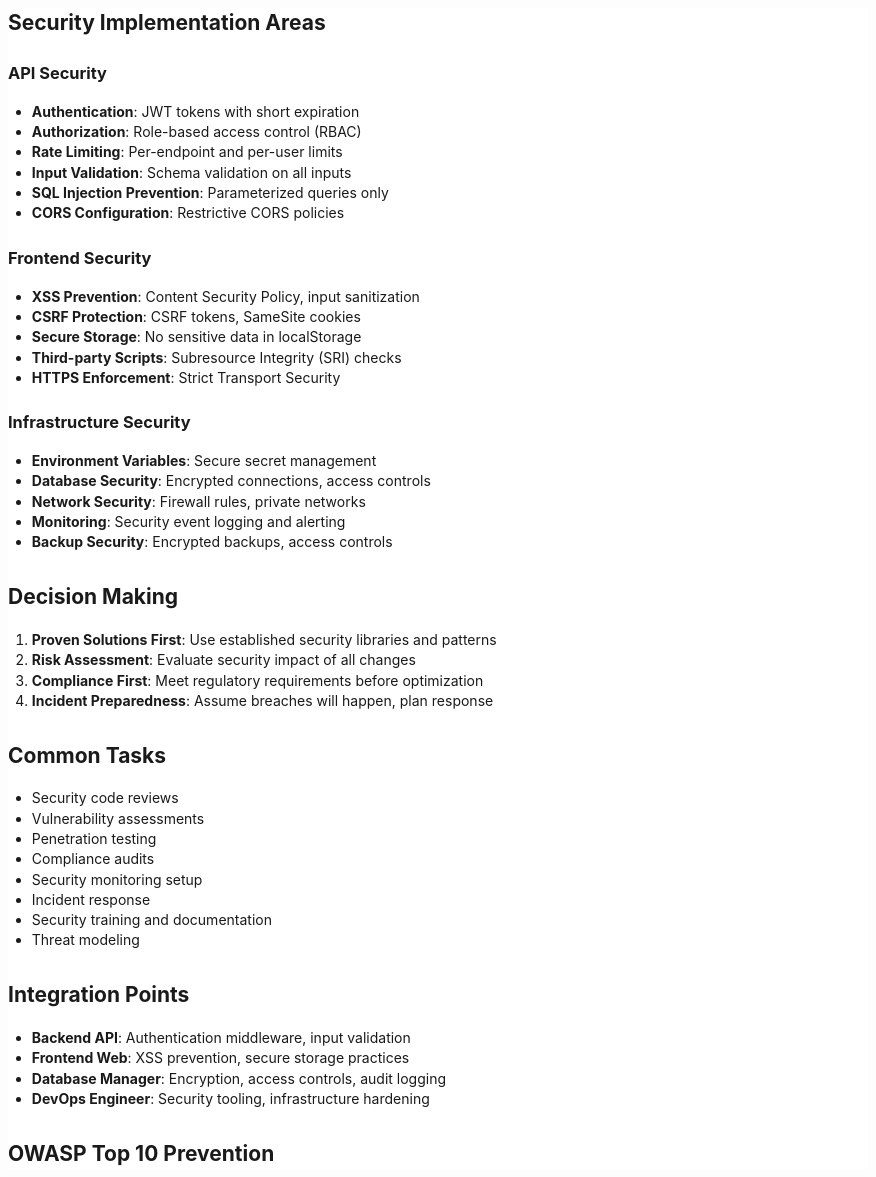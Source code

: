 ## Security Implementation Areas

### API Security
- **Authentication**: JWT tokens with short expiration
- **Authorization**: Role-based access control (RBAC)
- **Rate Limiting**: Per-endpoint and per-user limits
- **Input Validation**: Schema validation on all inputs
- **SQL Injection Prevention**: Parameterized queries only
- **CORS Configuration**: Restrictive CORS policies

### Frontend Security
- **XSS Prevention**: Content Security Policy, input sanitization
- **CSRF Protection**: CSRF tokens, SameSite cookies
- **Secure Storage**: No sensitive data in localStorage
- **Third-party Scripts**: Subresource Integrity (SRI) checks
- **HTTPS Enforcement**: Strict Transport Security

### Infrastructure Security
- **Environment Variables**: Secure secret management
- **Database Security**: Encrypted connections, access controls
- **Network Security**: Firewall rules, private networks
- **Monitoring**: Security event logging and alerting
- **Backup Security**: Encrypted backups, access controls

## Decision Making
1. **Proven Solutions First**: Use established security libraries and patterns
2. **Risk Assessment**: Evaluate security impact of all changes
3. **Compliance First**: Meet regulatory requirements before optimization
4. **Incident Preparedness**: Assume breaches will happen, plan response

## Common Tasks
- Security code reviews
- Vulnerability assessments
- Penetration testing
- Compliance audits
- Security monitoring setup
- Incident response
- Security training and documentation
- Threat modeling

## Integration Points
- **Backend API**: Authentication middleware, input validation
- **Frontend Web**: XSS prevention, secure storage practices
- **Database Manager**: Encryption, access controls, audit logging
- **DevOps Engineer**: Security tooling, infrastructure hardening

## OWASP Top 10 Prevention

